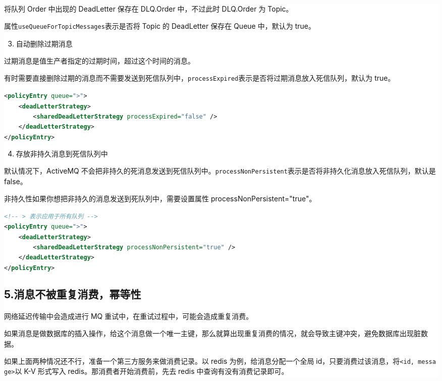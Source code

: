 将队列 Order 中出现的 DeadLetter 保存在 DLQ.Order 中，不过此时 DLQ.Order 为 Topic。

属性`useQueueForTopicMessages`表示是否将 Topic 的 DeadLetter 保存在 Queue 中，默认为 true。

3. 自动删除过期消息

过期消息是值生产者指定的过期时间，超过这个时间的消息。

有时需要直接删除过期的消息而不需要发送到死信队列中，`processExpired`表示是否将过期消息放入死信队列，默认为 true。

```xml
<policyEntry queue=">">
	<deadLetterStrategy>
    	<sharedDeadLetterStrategy processExpired="false" />
    </deadLetterStrategy>
</policyEntry>
```

4. 存放非持久消息到死信队列中

默认情况下，ActiveMQ 不会把非持久的死消息发送到死信队列中。`processNonPersistent`表示是否将非持久化消息放入死信队列，默认是 false。

非持久性如果你想把非持久的消息发送到死队列中，需要设置属性 processNonPersistent="true"。

```xml
<!-- > 表示应用于所有队列 -->
<policyEntry queue=">">
	<deadLetterStrategy>
    	<sharedDeadLetterStrategy processNonPersistent="true" />
    </deadLetterStrategy>
</policyEntry>
```

## 5.消息不被重复消费，幂等性

网络延迟传输中会造成进行 MQ 重试中，在重试过程中，可能会造成重复消费。

如果消息是做数据库的插入操作，给这个消息做一个唯一主键，那么就算出现重复消费的情况，就会导致主键冲突，避免数据库出现脏数据。

如果上面两种情况还不行，准备一个第三方服务来做消费记录。以 redis 为例，给消息分配一个全局 id，只要消费过该消息，将`<id, message>`以 K-V 形式写入 redis。那消费者开始消费前，先去 redis 中查询有没有消费记录即可。

